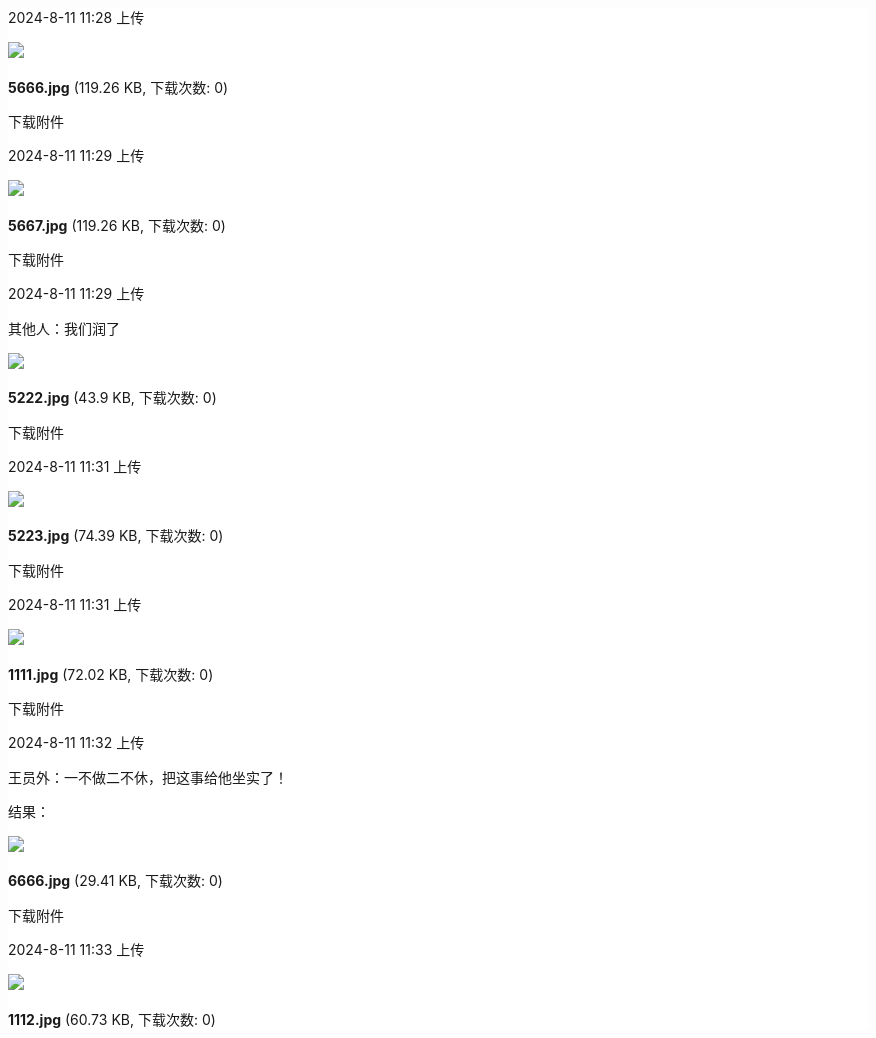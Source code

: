 2024-8-11 11:28 上传

<img src="https://img.saraba1st.com/forum/202408/11/112950wlqin0alrz3alnen.jpg" referrerpolicy="no-referrer">

<strong>5666.jpg</strong> (119.26 KB, 下载次数: 0)

下载附件

2024-8-11 11:29 上传

<img src="https://img.saraba1st.com/forum/202408/11/112950y08egwgmeiwz5m0o.jpg" referrerpolicy="no-referrer">

<strong>5667.jpg</strong> (119.26 KB, 下载次数: 0)

下载附件

2024-8-11 11:29 上传

其他人：我们润了

<img src="https://img.saraba1st.com/forum/202408/11/113103epo12vk2rd6d6om8.jpg" referrerpolicy="no-referrer">

<strong>5222.jpg</strong> (43.9 KB, 下载次数: 0)

下载附件

2024-8-11 11:31 上传

<img src="https://img.saraba1st.com/forum/202408/11/113103t99cog37czxcmxhu.jpg" referrerpolicy="no-referrer">

<strong>5223.jpg</strong> (74.39 KB, 下载次数: 0)

下载附件

2024-8-11 11:31 上传

<img src="https://img.saraba1st.com/forum/202408/11/113219r6i34uw4zcuhw4hu.jpg" referrerpolicy="no-referrer">

<strong>1111.jpg</strong> (72.02 KB, 下载次数: 0)

下载附件

2024-8-11 11:32 上传

王员外：一不做二不休，把这事给他坐实了！

结果：

<img src="https://img.saraba1st.com/forum/202408/11/113324zgfki9yhkyfff7ho.jpg" referrerpolicy="no-referrer">

<strong>6666.jpg</strong> (29.41 KB, 下载次数: 0)

下载附件

2024-8-11 11:33 上传

<img src="https://img.saraba1st.com/forum/202408/11/113333g9z3k63z88m99t2o.jpg" referrerpolicy="no-referrer">

<strong>1112.jpg</strong> (60.73 KB, 下载次数: 0)

